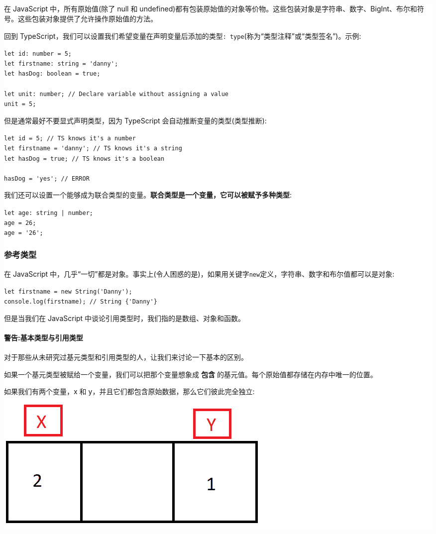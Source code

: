在 JavaScript 中，所有原始值(除了 null 和 undefined)都有包装原始值的对象等价物。这些包装对象是字符串、数字、BigInt、布尔和符号。这些包装对象提供了允许操作原始值的方法。

回到 TypeScript，我们可以设置我们希望变量在声明变量后添加的类型`: type`(称为“类型注释”或“类型签名”)。示例:

```
let id: number = 5;
let firstname: string = 'danny';
let hasDog: boolean = true;

let unit: number; // Declare variable without assigning a value
unit = 5; 
```

但是通常最好不要显式声明类型，因为 TypeScript 会自动推断变量的类型(类型推断):

```
let id = 5; // TS knows it's a number
let firstname = 'danny'; // TS knows it's a string
let hasDog = true; // TS knows it's a boolean

hasDog = 'yes'; // ERROR 
```

我们还可以设置一个能够成为联合类型的变量。**联合类型是一个变量，它可以被赋予多种类型**:

```
let age: string | number;
age = 26;
age = '26'; 
```

### 参考类型

在 JavaScript 中，几乎“一切”都是对象。事实上(令人困惑的是)，如果用关键字`new`定义，字符串、数字和布尔值都可以是对象:

```
let firstname = new String('Danny');
console.log(firstname); // String {'Danny'} 
```

但是当我们在 JavaScript 中谈论引用类型时，我们指的是数组、对象和函数。

#### 警告:基本类型与引用类型

对于那些从未研究过基元类型和引用类型的人，让我们来讨论一下基本的区别。

如果一个基元类型被赋给一个变量，我们可以把那个变量想象成 **包含** 的基元值。每个原始值都存储在内存中唯一的位置。

如果我们有两个变量，x 和 y，并且它们都包含原始数据，那么它们彼此完全独立:

![Primitive data are stored in unique memory locations](img/aa3dc78c3138733952b5f7605e81dbbf.png)
